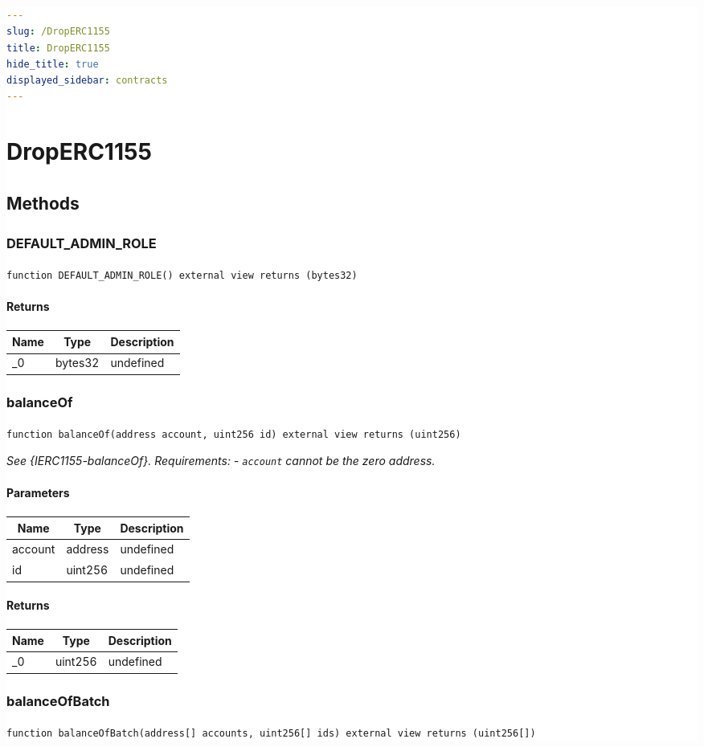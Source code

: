 ```yaml
---
slug: /DropERC1155
title: DropERC1155
hide_title: true
displayed_sidebar: contracts
---
```


# DropERC1155

## Methods

### DEFAULT_ADMIN_ROLE

```solidity
function DEFAULT_ADMIN_ROLE() external view returns (bytes32)
```

#### Returns

| Name | Type    | Description |
| ---- | ------- | ----------- |
| \_0  | bytes32 | undefined   |

### balanceOf

```solidity
function balanceOf(address account, uint256 id) external view returns (uint256)
```

_See {IERC1155-balanceOf}. Requirements: - `account` cannot be the zero address._

#### Parameters

| Name    | Type    | Description |
| ------- | ------- | ----------- |
| account | address | undefined   |
| id      | uint256 | undefined   |

#### Returns

| Name | Type    | Description |
| ---- | ------- | ----------- |
| \_0  | uint256 | undefined   |

### balanceOfBatch

```solidity
function balanceOfBatch(address[] accounts, uint256[] ids) external view returns (uint256[])
```
